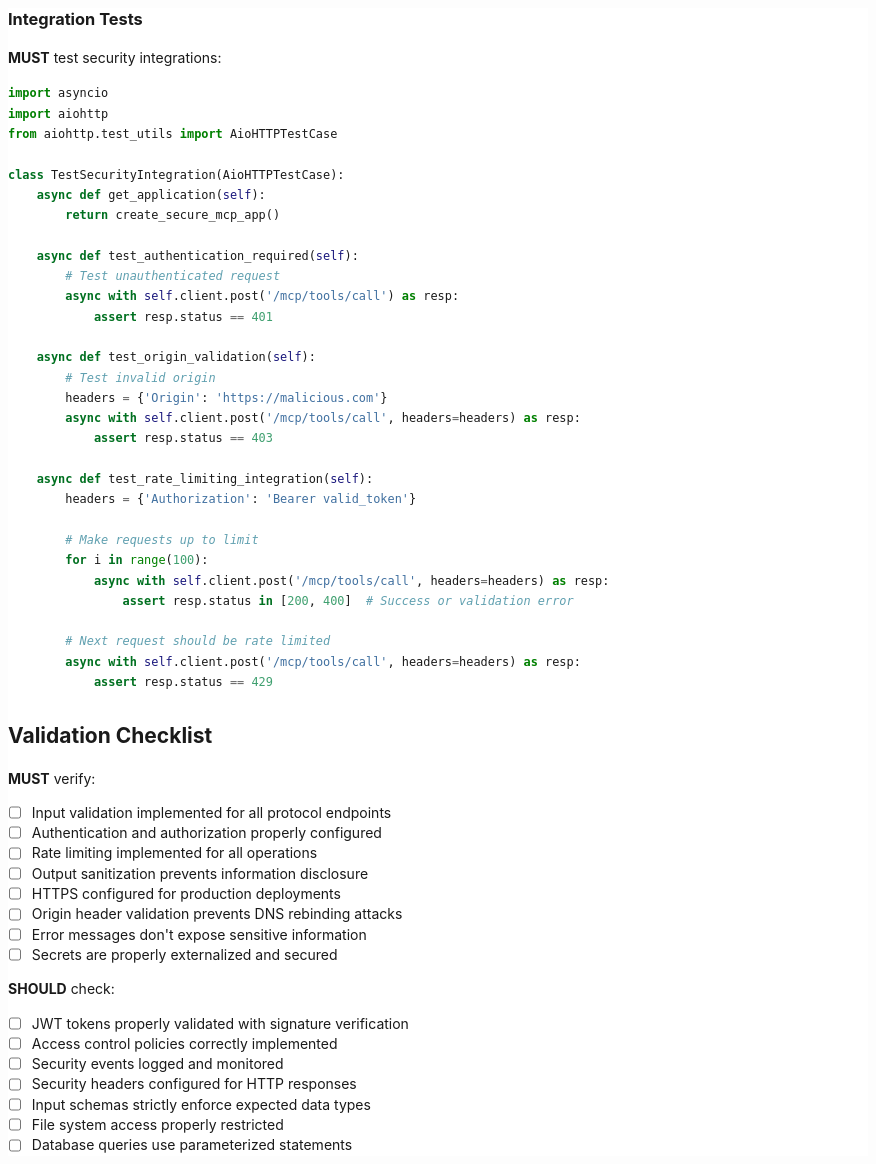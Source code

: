 ### Integration Tests
**MUST** test security integrations:
```python
import asyncio
import aiohttp
from aiohttp.test_utils import AioHTTPTestCase

class TestSecurityIntegration(AioHTTPTestCase):
    async def get_application(self):
        return create_secure_mcp_app()
    
    async def test_authentication_required(self):
        # Test unauthenticated request
        async with self.client.post('/mcp/tools/call') as resp:
            assert resp.status == 401
    
    async def test_origin_validation(self):
        # Test invalid origin
        headers = {'Origin': 'https://malicious.com'}
        async with self.client.post('/mcp/tools/call', headers=headers) as resp:
            assert resp.status == 403
    
    async def test_rate_limiting_integration(self):
        headers = {'Authorization': 'Bearer valid_token'}
        
        # Make requests up to limit
        for i in range(100):
            async with self.client.post('/mcp/tools/call', headers=headers) as resp:
                assert resp.status in [200, 400]  # Success or validation error
        
        # Next request should be rate limited
        async with self.client.post('/mcp/tools/call', headers=headers) as resp:
            assert resp.status == 429
```

## Validation Checklist

**MUST** verify:
- [ ] Input validation implemented for all protocol endpoints
- [ ] Authentication and authorization properly configured
- [ ] Rate limiting implemented for all operations
- [ ] Output sanitization prevents information disclosure
- [ ] HTTPS configured for production deployments
- [ ] Origin header validation prevents DNS rebinding attacks
- [ ] Error messages don't expose sensitive information
- [ ] Secrets are properly externalized and secured

**SHOULD** check:
- [ ] JWT tokens properly validated with signature verification
- [ ] Access control policies correctly implemented
- [ ] Security events logged and monitored
- [ ] Security headers configured for HTTP responses
- [ ] Input schemas strictly enforce expected data types
- [ ] File system access properly restricted
- [ ] Database queries use parameterized statements
